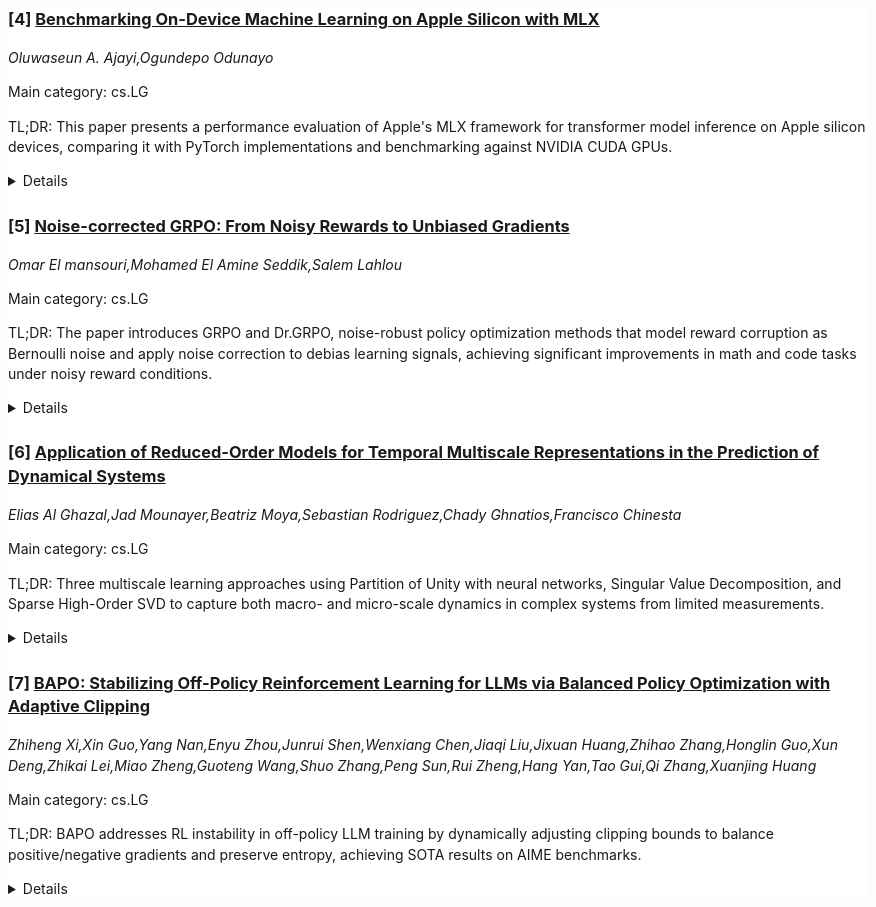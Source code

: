 
### [4] [Benchmarking On-Device Machine Learning on Apple Silicon with MLX](https://arxiv.org/abs/2510.18921)
*Oluwaseun A. Ajayi,Ogundepo Odunayo*

Main category: cs.LG

TL;DR: This paper presents a performance evaluation of Apple's MLX framework for transformer model inference on Apple silicon devices, comparing it with PyTorch implementations and benchmarking against NVIDIA CUDA GPUs.


<details><summary>Details</summary></details>


### [5] [Noise-corrected GRPO: From Noisy Rewards to Unbiased Gradients](https://arxiv.org/abs/2510.18924)
*Omar El mansouri,Mohamed El Amine Seddik,Salem Lahlou*

Main category: cs.LG

TL;DR: The paper introduces GRPO and Dr.GRPO, noise-robust policy optimization methods that model reward corruption as Bernoulli noise and apply noise correction to debias learning signals, achieving significant improvements in math and code tasks under noisy reward conditions.


<details><summary>Details</summary></details>


### [6] [Application of Reduced-Order Models for Temporal Multiscale Representations in the Prediction of Dynamical Systems](https://arxiv.org/abs/2510.18925)
*Elias Al Ghazal,Jad Mounayer,Beatriz Moya,Sebastian Rodriguez,Chady Ghnatios,Francisco Chinesta*

Main category: cs.LG

TL;DR: Three multiscale learning approaches using Partition of Unity with neural networks, Singular Value Decomposition, and Sparse High-Order SVD to capture both macro- and micro-scale dynamics in complex systems from limited measurements.


<details><summary>Details</summary></details>


### [7] [BAPO: Stabilizing Off-Policy Reinforcement Learning for LLMs via Balanced Policy Optimization with Adaptive Clipping](https://arxiv.org/abs/2510.18927)
*Zhiheng Xi,Xin Guo,Yang Nan,Enyu Zhou,Junrui Shen,Wenxiang Chen,Jiaqi Liu,Jixuan Huang,Zhihao Zhang,Honglin Guo,Xun Deng,Zhikai Lei,Miao Zheng,Guoteng Wang,Shuo Zhang,Peng Sun,Rui Zheng,Hang Yan,Tao Gui,Qi Zhang,Xuanjing Huang*

Main category: cs.LG

TL;DR: BAPO addresses RL instability in off-policy LLM training by dynamically adjusting clipping bounds to balance positive/negative gradients and preserve entropy, achieving SOTA results on AIME benchmarks.


<details><summary>Details</summary></details>

